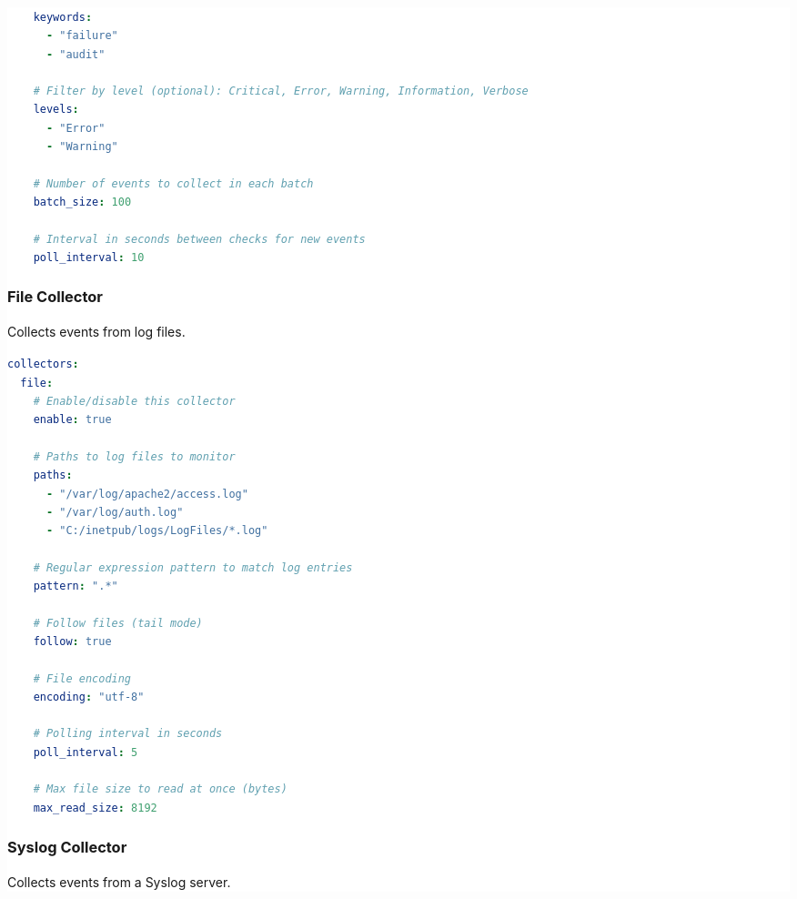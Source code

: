 ```yaml
    keywords:
      - "failure"
      - "audit"
    
    # Filter by level (optional): Critical, Error, Warning, Information, Verbose
    levels:
      - "Error"
      - "Warning"
    
    # Number of events to collect in each batch
    batch_size: 100
    
    # Interval in seconds between checks for new events
    poll_interval: 10
```

### File Collector

Collects events from log files.

```yaml
collectors:
  file:
    # Enable/disable this collector
    enable: true
    
    # Paths to log files to monitor
    paths:
      - "/var/log/apache2/access.log"
      - "/var/log/auth.log"
      - "C:/inetpub/logs/LogFiles/*.log"
    
    # Regular expression pattern to match log entries
    pattern: ".*"
    
    # Follow files (tail mode)
    follow: true
    
    # File encoding
    encoding: "utf-8"
    
    # Polling interval in seconds
    poll_interval: 5
    
    # Max file size to read at once (bytes)
    max_read_size: 8192
```

### Syslog Collector

Collects events from a Syslog server.
